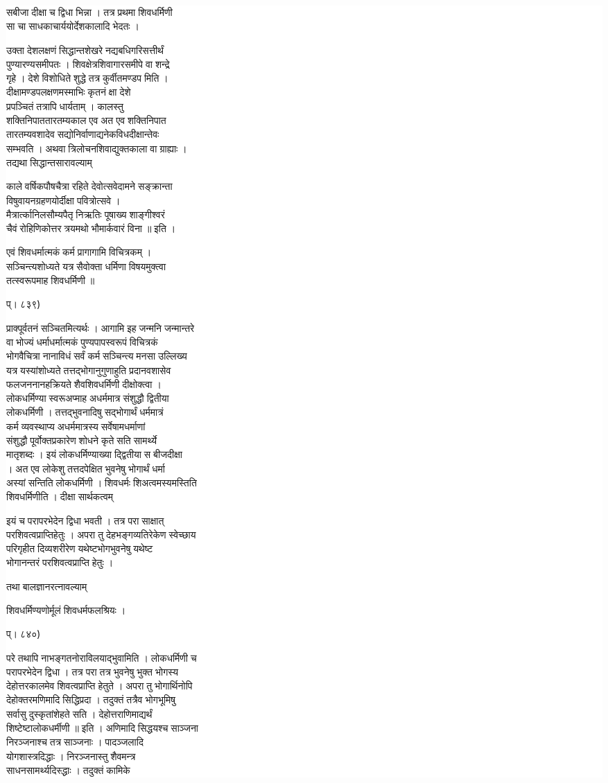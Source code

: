 सबीजा दीक्षा च द्विधा भिन्ना । तत्र प्रथमा शिवधर्मिणी   
सा चा साधकाचार्ययोर्देशकालादि भेदतः ।   
  
उक्ता देशलक्षणं सिद्धान्तशेखरे नद्यबधिगरिसत्तीर्थं   
पुण्यारण्यसमीपतः । शिवक्षेत्रशिवागारसमीपे वा शन्द्रे   
गृहे । देशे विशोधिते शुद्धे तत्र कुर्वीतमण्डप मिति ।   
दीक्षामण्डपलक्षणमस्माभिः कृतनं क्षा देशे   
प्रपञ्चितं तत्रापि धार्यताम् । कालस्तु   
शक्तिनिपाततारतम्यकाल एव अत एव शक्तिनिपात   
तारतम्यवशादेव सद्योनिर्वाणाद्यनेकविधदीक्षान्तेवः   
सम्भवति । अथवा त्रिलोचनशिवाद्युक्तकाला वा ग्राह्याः ।   
तद्यथा सिद्धान्तसारावल्याम्   
  
काले वर्षिकपौषचैत्रा रहिते देवोत्सवेदामने सङ्क्रान्ता   
विषुवायनग्रहणयोर्दीक्षा पवित्रोत्सवे ।   
मैत्रार्त्कानिलसौम्यपैतृ निऋतिः पूषाख्य शाङ्गीश्वरं   
चैवं रोहिणिकोत्तर त्रयमथो भौमार्कवारं विना ॥ इति ।   
  
एवं शिवधर्मात्मकं कर्म प्रागागामि विचित्रकम् ।   
सञ्चिन्त्यशोध्यते यत्र सैवोक्ता धर्मिणा विषयमुक्त्वा   
तत्स्वरूपमाह शिवधर्मिणी ॥   
  
प्। ८३९)   
  
प्राक्पूर्वतनं सञ्चितमित्यर्थः । आगामि इह जन्मनि जन्मान्तरे   
वा भोज्यं धर्माधर्मात्मकं पुण्यपापस्वरूपं विचित्रकं   
भोगवैचित्रा नानाविधं सर्वं कर्म सञ्चिन्त्य मनसा उल्लिख्य   
यत्र यस्यांशोध्यते तत्तद्भोगानुगुणाहुति प्रदानवशासेव   
फलजननानहक्रियते शैवशिवधर्मिणी दीक्षोक्त्वा ।   
लोकधर्मिण्या स्वरूअप्माह अधर्ममात्र संशुद्धौ द्वितीया   
लोकधर्मिणी । तत्तद्भुवनादिषु सद्भोगार्थं धर्ममात्रं   
कर्म व्यवस्थाप्य अधर्ममात्रस्य सर्वेषामधर्माणां   
संशुद्धौ पूर्वोक्तप्रकारेण शोधने कृते सति सामर्थ्ये   
मातृशब्दः । इयं लोकधर्मिण्याख्या द्द्वितीया स बीजदीक्षा   
। अत एव लोकेशु तत्तदपेक्षित भुवनेषु भोगार्थं धर्मा   
अस्यां सन्तिति लोकधर्मिणी । शिवधर्मः शिअत्वमस्यमस्तिति   
शिवधर्मिणीति । दीक्षा सार्थकत्वम्   
  
इयं च परापरभेदेन द्विधा भवती । तत्र परा साक्षात्   
परशिवत्वप्राप्तिहेतुः । अपरा तु देहभङ्गव्यतिरेकेण स्वेच्छाय   
परिगृहीत दिव्यशरीरेण यथेष्टभोगभुवनेषु यथेष्ट   
भोगानन्तरं परशिवत्वप्राप्ति हेतुः ।   
  
तथा बालज्ञानरत्नावल्याम्   
  
शिवधर्मिण्यणोर्मूलं शिवधर्मफलश्रियः ।   
  
प्। ८४०)   
  
परे तथापि नाभङ्गतनोराविलयाद्भुवामिति । लोकधर्मिणी च   
परापरभेदेन द्विधा । तत्र परा तत्र भुवनेषु भुक्त भोगस्य   
देहोत्तरकालमेव शिवत्वप्राप्ति हेतुते । अपरा तु भोगार्थिनोपि   
देहोक्तरमणिमादि सिद्धिप्रदा । तदुक्तं तत्रैव भोगभूमिषु   
सर्वासु दुस्कृतांशेहते सति । देहोत्तराणिमाद्यर्थं   
शिष्टेष्टालोकधर्मीणी ॥ इति । अणिमादि सिद्धयश्च साञ्जना   
निरञ्जनाश्च तत्र साञ्जनाः । पादञ्जलादि   
योगशास्त्रदिद्धाः । निरञ्जनास्तु शैवमन्त्र   
साधनसामर्थ्यदिस्द्धाः । तदुक्तं कामिके   
  